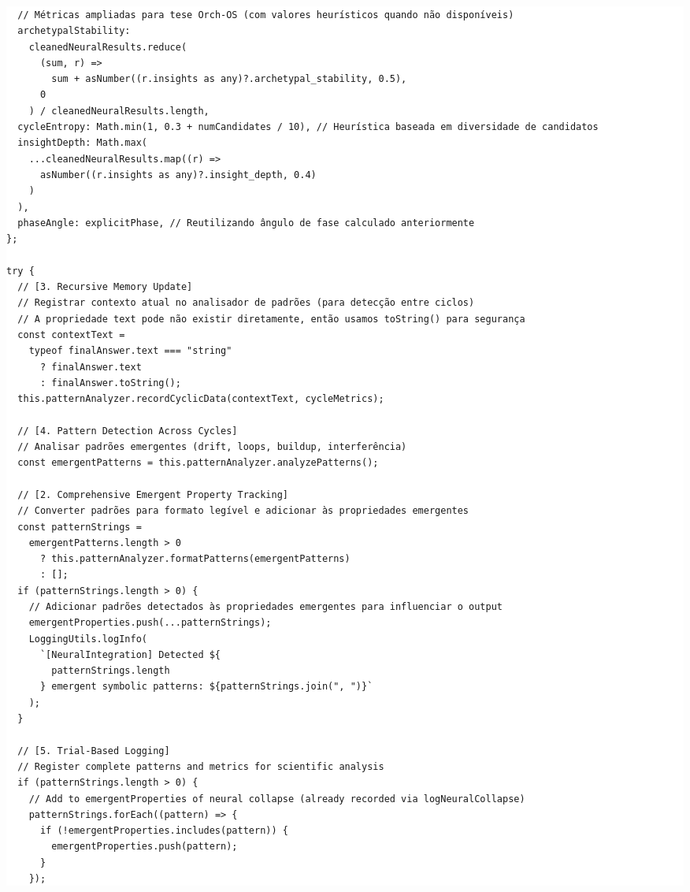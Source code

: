       // Métricas ampliadas para tese Orch-OS (com valores heurísticos quando não disponíveis)
      archetypalStability:
        cleanedNeuralResults.reduce(
          (sum, r) =>
            sum + asNumber((r.insights as any)?.archetypal_stability, 0.5),
          0
        ) / cleanedNeuralResults.length,
      cycleEntropy: Math.min(1, 0.3 + numCandidates / 10), // Heurística baseada em diversidade de candidatos
      insightDepth: Math.max(
        ...cleanedNeuralResults.map((r) =>
          asNumber((r.insights as any)?.insight_depth, 0.4)
        )
      ),
      phaseAngle: explicitPhase, // Reutilizando ângulo de fase calculado anteriormente
    };

    try {
      // [3. Recursive Memory Update]
      // Registrar contexto atual no analisador de padrões (para detecção entre ciclos)
      // A propriedade text pode não existir diretamente, então usamos toString() para segurança
      const contextText =
        typeof finalAnswer.text === "string"
          ? finalAnswer.text
          : finalAnswer.toString();
      this.patternAnalyzer.recordCyclicData(contextText, cycleMetrics);

      // [4. Pattern Detection Across Cycles]
      // Analisar padrões emergentes (drift, loops, buildup, interferência)
      const emergentPatterns = this.patternAnalyzer.analyzePatterns();

      // [2. Comprehensive Emergent Property Tracking]
      // Converter padrões para formato legível e adicionar às propriedades emergentes
      const patternStrings =
        emergentPatterns.length > 0
          ? this.patternAnalyzer.formatPatterns(emergentPatterns)
          : [];
      if (patternStrings.length > 0) {
        // Adicionar padrões detectados às propriedades emergentes para influenciar o output
        emergentProperties.push(...patternStrings);
        LoggingUtils.logInfo(
          `[NeuralIntegration] Detected ${
            patternStrings.length
          } emergent symbolic patterns: ${patternStrings.join(", ")}`
        );
      }

      // [5. Trial-Based Logging]
      // Register complete patterns and metrics for scientific analysis
      if (patternStrings.length > 0) {
        // Add to emergentProperties of neural collapse (already recorded via logNeuralCollapse)
        patternStrings.forEach((pattern) => {
          if (!emergentProperties.includes(pattern)) {
            emergentProperties.push(pattern);
          }
        });
